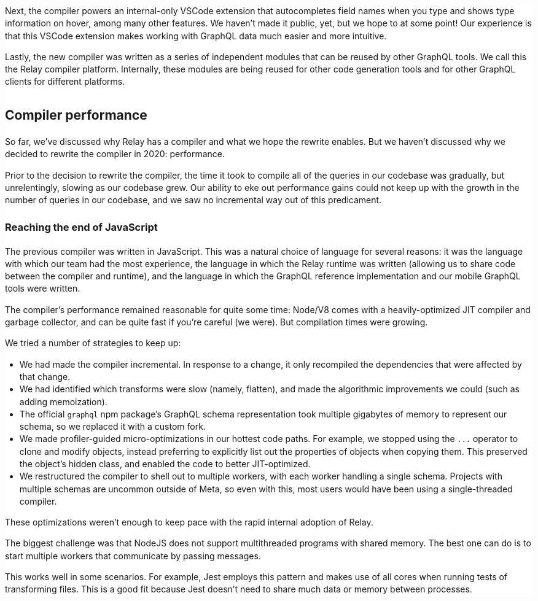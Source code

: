 
Next, the compiler powers an internal-only VSCode extension that autocompletes field names when you type and shows type information on hover, among many other features. We haven’t made it public, yet, but we hope to at some point! Our experience is that this VSCode extension makes working with GraphQL data much easier and more intuitive.

Lastly, the new compiler was written as a series of independent modules that can be reused by other GraphQL tools. We call this the Relay compiler platform. Internally, these modules are being reused for other code generation tools and for other GraphQL clients for different platforms.

## Compiler performance

So far, we’ve discussed why Relay has a compiler and what we hope the rewrite enables. But we haven’t discussed why we decided to rewrite the compiler in 2020: performance.

Prior to the decision to rewrite the compiler, the time it took to compile all of the queries in our codebase was gradually, but unrelentingly, slowing as our codebase grew. Our ability to eke out performance gains could not keep up with the growth in the number of queries in our codebase, and we saw no incremental way out of this predicament.

### Reaching the end of JavaScript

The previous compiler was written in JavaScript. This was a natural choice of language for several reasons: it was the language with which our team had the most experience, the language in which the Relay runtime was written (allowing us to share code between the compiler and runtime), and the language in which the GraphQL reference implementation and our mobile GraphQL tools were written.

The compiler’s performance remained reasonable for quite some time: Node/V8 comes with a heavily-optimized JIT compiler and garbage collector, and can be quite fast if you’re careful (we were). But compilation times were growing.

We tried a number of strategies to keep up:

* We had made the compiler incremental. In response to a change, it only recompiled the dependencies that were affected by that change.
* We had identified which transforms were slow (namely, flatten), and made the algorithmic improvements we could (such as adding memoization).
* The official `graphql` npm package’s GraphQL schema representation took multiple gigabytes of memory to represent our schema, so we replaced it with a custom fork.
* We made profiler-guided micro-optimizations in our hottest code paths. For example, we stopped using the `...` operator to clone and modify objects, instead preferring to explicitly list out the properties of objects when copying them. This preserved the object’s hidden class, and enabled the code to better JIT-optimized.
* We restructured the compiler to shell out to multiple workers, with each worker handling a single schema. Projects with multiple schemas are uncommon outside of Meta, so even with this, most users would have been using a single-threaded compiler.

These optimizations weren’t enough to keep pace with the rapid internal adoption of Relay.

The biggest challenge was that NodeJS does not support multithreaded programs with shared memory. The best one can do is to start multiple workers that communicate by passing messages.

This works well in some scenarios. For example, Jest employs this pattern and makes use of all cores when running tests of transforming files. This is a good fit because Jest doesn’t need to share much data or memory between processes.
